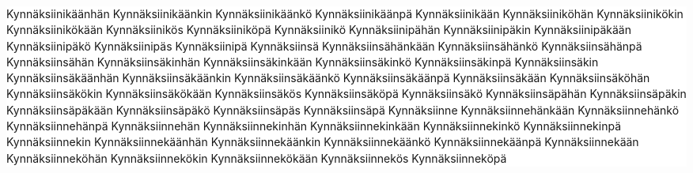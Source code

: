 Kynnäksiinikäänhän
Kynnäksiinikäänkin
Kynnäksiinikäänkö
Kynnäksiinikäänpä
Kynnäksiinikään
Kynnäksiiniköhän
Kynnäksiinikökin
Kynnäksiinikökään
Kynnäksiinikös
Kynnäksiiniköpä
Kynnäksiinikö
Kynnäksiinipähän
Kynnäksiinipäkin
Kynnäksiinipäkään
Kynnäksiinipäkö
Kynnäksiinipäs
Kynnäksiinipä
Kynnäksiinsä
Kynnäksiinsähänkään
Kynnäksiinsähänkö
Kynnäksiinsähänpä
Kynnäksiinsähän
Kynnäksiinsäkinhän
Kynnäksiinsäkinkään
Kynnäksiinsäkinkö
Kynnäksiinsäkinpä
Kynnäksiinsäkin
Kynnäksiinsäkäänhän
Kynnäksiinsäkäänkin
Kynnäksiinsäkäänkö
Kynnäksiinsäkäänpä
Kynnäksiinsäkään
Kynnäksiinsäköhän
Kynnäksiinsäkökin
Kynnäksiinsäkökään
Kynnäksiinsäkös
Kynnäksiinsäköpä
Kynnäksiinsäkö
Kynnäksiinsäpähän
Kynnäksiinsäpäkin
Kynnäksiinsäpäkään
Kynnäksiinsäpäkö
Kynnäksiinsäpäs
Kynnäksiinsäpä
Kynnäksiinne
Kynnäksiinnehänkään
Kynnäksiinnehänkö
Kynnäksiinnehänpä
Kynnäksiinnehän
Kynnäksiinnekinhän
Kynnäksiinnekinkään
Kynnäksiinnekinkö
Kynnäksiinnekinpä
Kynnäksiinnekin
Kynnäksiinnekäänhän
Kynnäksiinnekäänkin
Kynnäksiinnekäänkö
Kynnäksiinnekäänpä
Kynnäksiinnekään
Kynnäksiinneköhän
Kynnäksiinnekökin
Kynnäksiinnekökään
Kynnäksiinnekös
Kynnäksiinneköpä